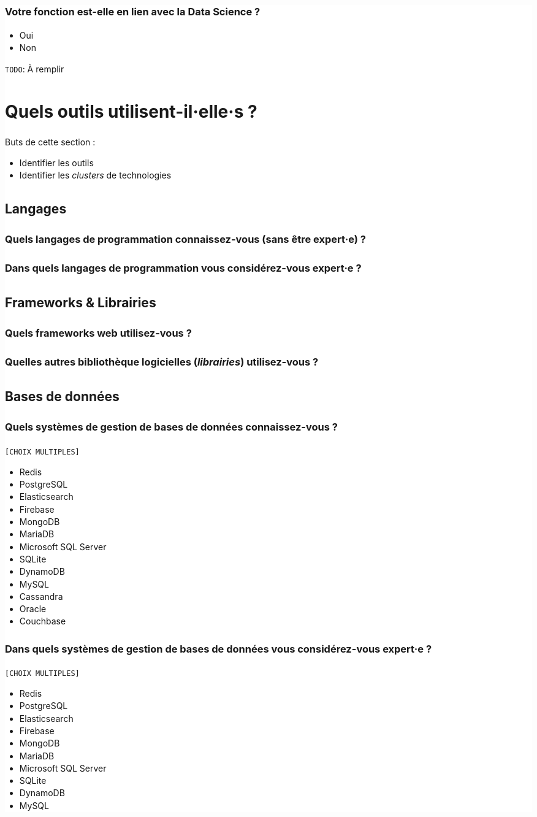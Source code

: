 ### Votre fonction est-elle en lien avec la Data Science ?
- Oui
- Non

`TODO`: À remplir

# Quels outils utilisent-il·elle·s ?

Buts de cette section :
- Identifier les outils
- Identifier les _clusters_ de technologies


## Langages

### Quels langages de programmation connaissez-vous (sans être expert·e) ?

### Dans quels langages de programmation vous considérez-vous expert·e ?

## Frameworks & Librairies

### Quels frameworks web utilisez-vous ?

### Quelles autres bibliothèque logicielles (_librairies_) utilisez-vous ?

## Bases de données

### Quels systèmes de gestion de bases de données connaissez-vous ?
`[CHOIX MULTIPLES]`
- Redis
- PostgreSQL
- Elasticsearch
- Firebase
- MongoDB
- MariaDB
- Microsoft SQL Server
- SQLite
- DynamoDB
- MySQL
- Cassandra
- Oracle
- Couchbase

### Dans quels systèmes de gestion de bases de données vous considérez-vous expert·e ?
`[CHOIX MULTIPLES]`
- Redis
- PostgreSQL
- Elasticsearch
- Firebase
- MongoDB
- MariaDB
- Microsoft SQL Server
- SQLite
- DynamoDB
- MySQL